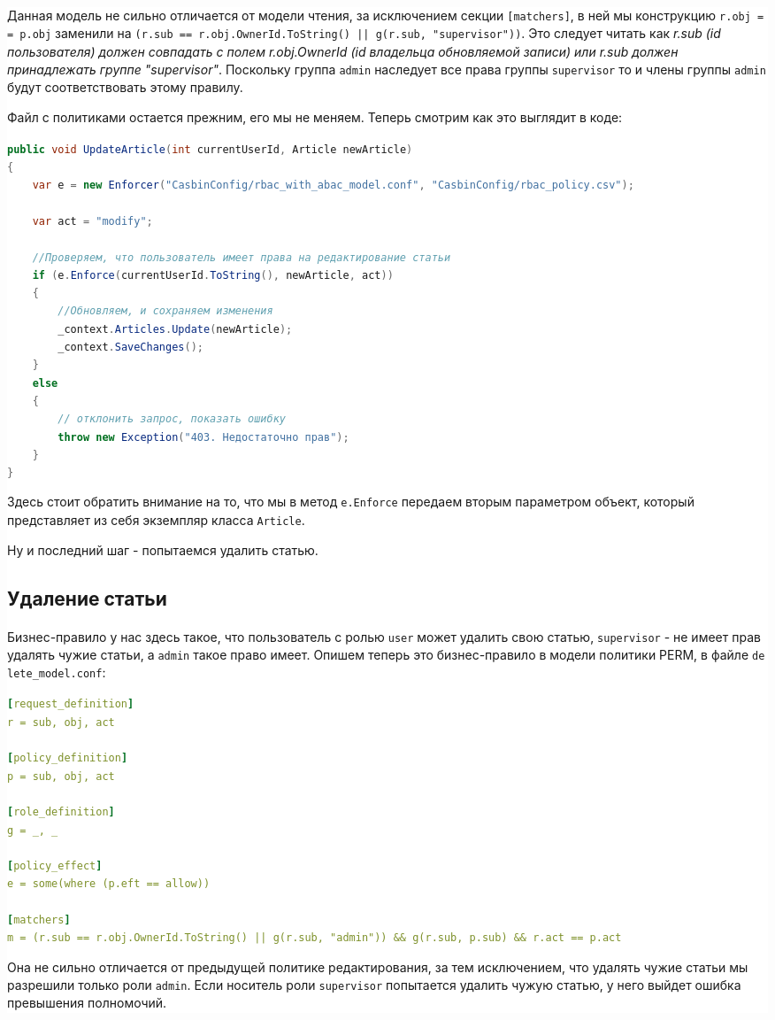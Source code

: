 ```yaml
```
Данная модель не сильно отличается от модели чтения, за исключением секции `[matchers]`, в ней мы конструкцию  `r.obj == p.obj` заменили на `(r.sub == r.obj.OwnerId.ToString() || g(r.sub, "supervisor"))`. Это следует читать как _r.sub (id пользователя) должен совпадать с полем r.obj.OwnerId (id владельца обновляемой записи) или r.sub должен принадлежать группе "supervisor"_. Поскольку группа `admin` наследует все права группы `supervisor` то и члены группы `admin` будут соответствовать этому правилу. 

Файл с политиками остается прежним, его мы не меняем. Теперь смотрим как это выглядит в коде:
```cs
public void UpdateArticle(int currentUserId, Article newArticle)
{
    var e = new Enforcer("CasbinConfig/rbac_with_abac_model.conf", "CasbinConfig/rbac_policy.csv");

    var act = "modify";

    //Проверяем, что пользователь имеет права на редактирование статьи
    if (e.Enforce(currentUserId.ToString(), newArticle, act))
    {
        //Обновляем, и сохраняем изменения
        _context.Articles.Update(newArticle);
        _context.SaveChanges();
    }
    else
    {
        // отклонить запрос, показать ошибку
        throw new Exception("403. Недостаточно прав");
    }
}
``` 
Здесь стоит обратить внимание на то, что мы в метод `e.Enforce` передаем вторым параметром объект, который представляет из себя экземпляр класса `Article`.

Ну и последний шаг - попытаемся удалить статью.

## Удаление статьи
Бизнес-правило у нас здесь такое, что пользователь с ролью `user` может удалить свою статью, `supervisor` - не имеет прав удалять чужие статьи, а `admin` такое право имеет.
Опишем теперь это бизнес-правило в модели политики PERM, в файле `delete_model.conf`:
```yaml
[request_definition]
r = sub, obj, act

[policy_definition]
p = sub, obj, act

[role_definition]
g = _, _

[policy_effect]
e = some(where (p.eft == allow))

[matchers]
m = (r.sub == r.obj.OwnerId.ToString() || g(r.sub, "admin")) && g(r.sub, p.sub) && r.act == p.act
``` 
Она не сильно отличается от предыдущей политике редактирования, за тем исключением, что удалять чужие статьи мы разрешили только роли `admin`. Если носитель роли `supervisor` попытается удалить чужую статью, у него выйдет ошибка превышения полномочий. 
